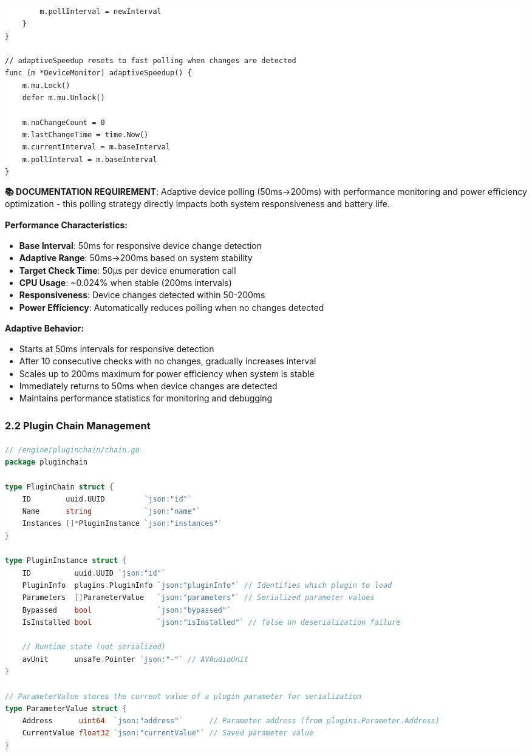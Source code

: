 ```
        m.pollInterval = newInterval
    }
}

// adaptiveSpeedup resets to fast polling when changes are detected
func (m *DeviceMonitor) adaptiveSpeedup() {
    m.mu.Lock()
    defer m.mu.Unlock()
    
    m.noChangeCount = 0
    m.lastChangeTime = time.Now()
    m.currentInterval = m.baseInterval
    m.pollInterval = m.baseInterval
}
```

**📚 DOCUMENTATION REQUIREMENT**: Adaptive device polling (50ms→200ms) with performance monitoring and power efficiency optimization - this polling strategy directly impacts both system responsiveness and battery life.

**Performance Characteristics:**
- **Base Interval**: 50ms for responsive device change detection
- **Adaptive Range**: 50ms→200ms based on system stability  
- **Target Check Time**: 50μs per device enumeration call
- **CPU Usage**: ~0.024% when stable (200ms intervals)
- **Responsiveness**: Device changes detected within 50-200ms
- **Power Efficiency**: Automatically reduces polling when no changes detected

**Adaptive Behavior:**
- Starts at 50ms intervals for responsive detection
- After 10 consecutive checks with no changes, gradually increases interval
- Scales up to 200ms maximum for power efficiency when system is stable
- Immediately returns to 50ms when device changes are detected
- Maintains performance statistics for monitoring and debugging

### 2.2 Plugin Chain Management

```go
// /engine/pluginchain/chain.go
package pluginchain

type PluginChain struct {
    ID        uuid.UUID         `json:"id"`
    Name      string            `json:"name"`
    Instances []*PluginInstance `json:"instances"`
}

type PluginInstance struct {
    ID          uuid.UUID `json:"id"`
    PluginInfo  plugins.PluginInfo `json:"pluginInfo"` // Identifies which plugin to load
    Parameters  []ParameterValue   `json:"parameters"` // Serialized parameter values
    Bypassed    bool               `json:"bypassed"`
    IsInstalled bool               `json:"isInstalled"` // false on deserialization failure
    
    // Runtime state (not serialized)
    avUnit      unsafe.Pointer `json:"-"` // AVAudioUnit
}

// ParameterValue stores the current value of a plugin parameter for serialization
type ParameterValue struct {
    Address      uint64  `json:"address"`      // Parameter address (from plugins.Parameter.Address)
    CurrentValue float32 `json:"currentValue"` // Saved parameter value
}

```